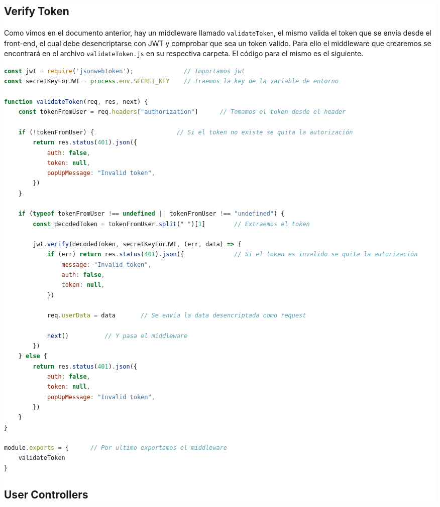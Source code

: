 ## Verify Token

Como vimos en el documento anterior, hay un middleware llamado `validateToken`, el mismo valida el token que se envía desde el front-end, el cual debe desencriptarse con JWT y comprobar que sea un token valido. Para ello el middleware que crearemos se encontrará en el archivo `validateToken.js` en su respectiva carpeta. El código para el mismo es el siguiente.

```js
const jwt = require('jsonwebtoken');              // Importamos jwt
const secretKeyForJWT = process.env.SECRET_KEY    // Traemos la key de la variable de entorno

function validateToken(req, res, next) {
    const tokenFromUser = req.headers["authorization"]      // Tomamos el token desde el header

    if (!tokenFromUser) {                       // Si el token no existe se quita la autorización
        return res.status(401).json({
            auth: false,
            token: null,
            popUpMessage: "Invalid token",
        })
    }

    if (typeof tokenFromUser !== undefined || tokenFromUser !== "undefined") { 
        const decodedToken = tokenFromUser.split(" ")[1]        // Extraemos el token

        jwt.verify(decodedToken, secretKeyForJWT, (err, data) => {
            if (err) return res.status(401).json({              // Si el token es invalido se quita la autorización
                message: "Invalid token",
                auth: false,
                token: null,
            })

            req.userData = data       // Se envía la data desencriptada como request

            next()          // Y pasa el middleware
        })
    } else {
        return res.status(401).json({
            auth: false,
            token: null,
            popUpMessage: "Invalid token",
        })
    }
}

module.exports = {      // Por ultimo exportamos el middleware
    validateToken
}
```

## User Controllers
